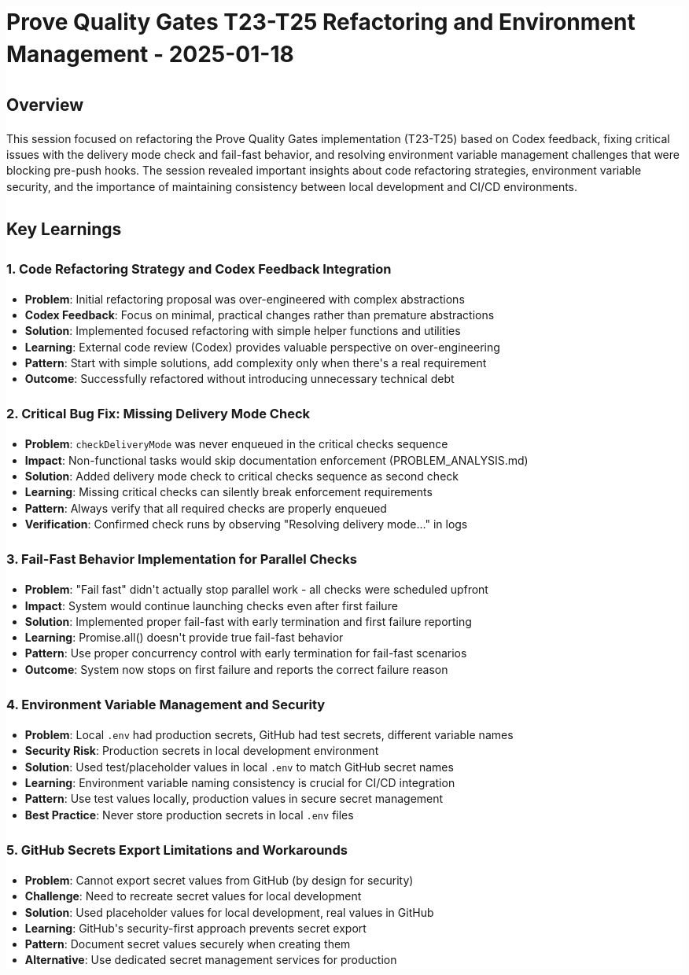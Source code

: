 # Prove Quality Gates T23-T25 Refactoring and Environment Management - 2025-01-18

## Overview
This session focused on refactoring the Prove Quality Gates implementation (T23-T25) based on Codex feedback, fixing critical issues with the delivery mode check and fail-fast behavior, and resolving environment variable management challenges that were blocking pre-push hooks. The session revealed important insights about code refactoring strategies, environment variable security, and the importance of maintaining consistency between local development and CI/CD environments.

## Key Learnings

### 1. **Code Refactoring Strategy and Codex Feedback Integration**
- **Problem**: Initial refactoring proposal was over-engineered with complex abstractions
- **Codex Feedback**: Focus on minimal, practical changes rather than premature abstractions
- **Solution**: Implemented focused refactoring with simple helper functions and utilities
- **Learning**: External code review (Codex) provides valuable perspective on over-engineering
- **Pattern**: Start with simple solutions, add complexity only when there's a real requirement
- **Outcome**: Successfully refactored without introducing unnecessary technical debt

### 2. **Critical Bug Fix: Missing Delivery Mode Check**
- **Problem**: `checkDeliveryMode` was never enqueued in the critical checks sequence
- **Impact**: Non-functional tasks would skip documentation enforcement (PROBLEM_ANALYSIS.md)
- **Solution**: Added delivery mode check to critical checks sequence as second check
- **Learning**: Missing critical checks can silently break enforcement requirements
- **Pattern**: Always verify that all required checks are properly enqueued
- **Verification**: Confirmed check runs by observing "Resolving delivery mode..." in logs

### 3. **Fail-Fast Behavior Implementation for Parallel Checks**
- **Problem**: "Fail fast" didn't actually stop parallel work - all checks were scheduled upfront
- **Impact**: System would continue launching checks even after first failure
- **Solution**: Implemented proper fail-fast with early termination and first failure reporting
- **Learning**: Promise.all() doesn't provide true fail-fast behavior
- **Pattern**: Use proper concurrency control with early termination for fail-fast scenarios
- **Outcome**: System now stops on first failure and reports the correct failure reason

### 4. **Environment Variable Management and Security**
- **Problem**: Local `.env` had production secrets, GitHub had test secrets, different variable names
- **Security Risk**: Production secrets in local development environment
- **Solution**: Used test/placeholder values in local `.env` to match GitHub secret names
- **Learning**: Environment variable naming consistency is crucial for CI/CD integration
- **Pattern**: Use test values locally, production values in secure secret management
- **Best Practice**: Never store production secrets in local `.env` files

### 5. **GitHub Secrets Export Limitations and Workarounds**
- **Problem**: Cannot export secret values from GitHub (by design for security)
- **Challenge**: Need to recreate secret values for local development
- **Solution**: Used placeholder values for local development, real values in GitHub
- **Learning**: GitHub's security-first approach prevents secret export
- **Pattern**: Document secret values securely when creating them
- **Alternative**: Use dedicated secret management services for production
